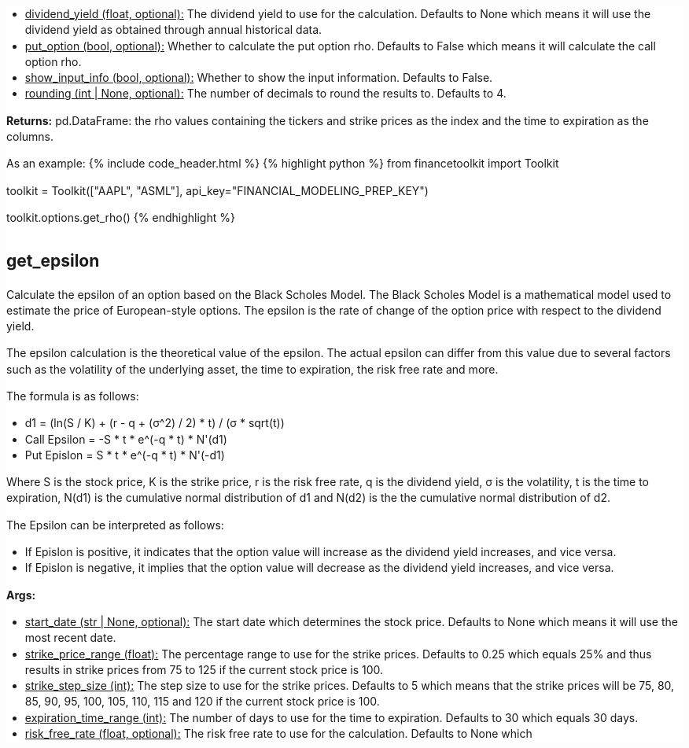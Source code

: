  - <u>dividend_yield (float, optional):</u> The dividend yield to use for the calculation. Defaults to None which
 means it will use the dividend yield as obtained through annual historical data.
 - <u>put_option (bool, optional):</u> Whether to calculate the put option rho. Defaults to False which means
 it will calculate the call option rho.
 - <u>show_input_info (bool, optional):</u> Whether to show the input information. Defaults to False.
 - <u>rounding (int | None, optional):</u> The number of decimals to round the results to. Defaults to 4.

 **Returns:**
 pd.DataFrame: the rho values containing the tickers and strike prices as the index and the
 time to expiration as the columns.

 As an example:
{% include code_header.html %}
{% highlight python %}
from financetoolkit import Toolkit

toolkit = Toolkit(["AAPL", "ASML"], api_key="FINANCIAL_MODELING_PREP_KEY")

toolkit.options.get_rho()
{% endhighlight %}

## get_epsilon
Calculate the epsilon of an option based on the Black Scholes Model. The Black Scholes Model is a mathematical model used to estimate the price of European-style options. The epsilon is the rate of change of the option price with respect to the dividend yield.

The epsilon calculation is the theoretical value of the epsilon. The actual epsilon can differ from this value due to several factors such as the volatility of the underlying asset, the time to expiration, the risk free rate and more.

The formula is as follows:


- d1 = (ln(S / K) + (r - q + (σ^2) / 2) * t) / (σ * sqrt(t)) 
- Call Epsilon = -S * t * e^(-q * t) * N'(d1) 
- Put Epislon = S * t * e^(-q * t) * N'(-d1)

Where S is the stock price, K is the strike price, r is the risk free rate, q is the dividend yield, σ is the volatility, t is the time to expiration, N(d1) is the cumulative normal distribution of d1 and N(d2) is the the cumulative normal distribution of d2.

The Epsilon can be interpreted as follows:


- If Epislon is positive, it indicates that the option value will increase as the dividend yield increases, and vice versa. 
- If Epislon is negative, it implies that the option value will decrease as the dividend yield increases, and vice versa.

**Args:**
 - <u>start_date (str | None, optional):</u> The start date which determines the stock price. Defaults to None
 which means it will use the most recent date.
 - <u>strike_price_range (float):</u> The percentage range to use for the strike prices. Defaults to 0.25 which equals
 25% and thus results in strike prices from 75 to 125 if the current stock price is 100.
 - <u>strike_step_size (int):</u> The step size to use for the strike prices. Defaults to 5 which means that the
 strike prices will be 75, 80, 85, 90, 95, 100, 105, 110, 115 and 120 if the current stock price is 100.
 - <u>expiration_time_range (int):</u> The number of days to use for the time to expiration. Defaults to 30 which equals
 30 days.
 - <u>risk_free_rate (float, optional):</u> The risk free rate to use for the calculation. Defaults to None which